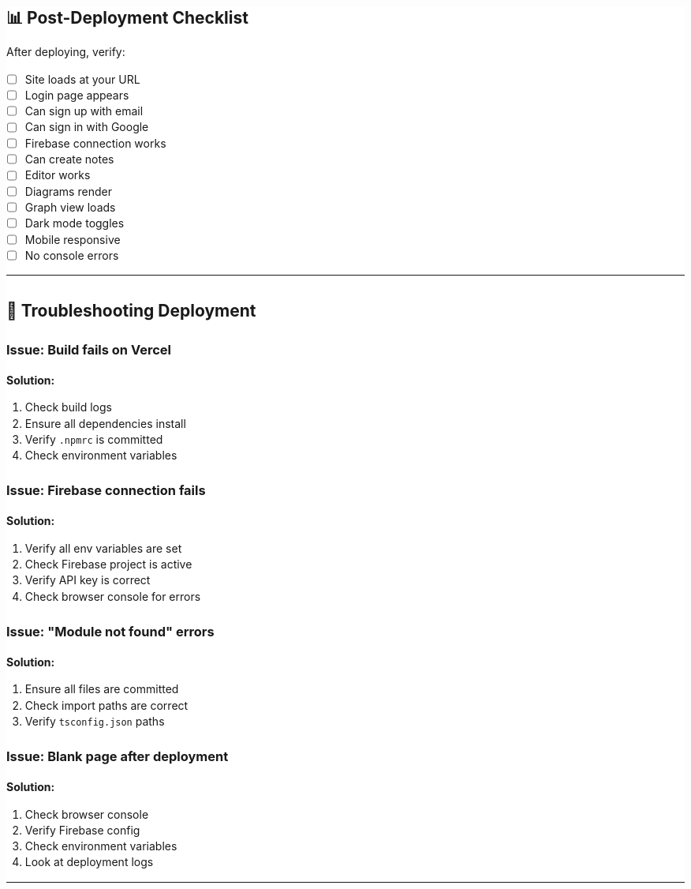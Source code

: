 
## 📊 Post-Deployment Checklist

After deploying, verify:

- [ ] Site loads at your URL
- [ ] Login page appears
- [ ] Can sign up with email
- [ ] Can sign in with Google
- [ ] Firebase connection works
- [ ] Can create notes
- [ ] Editor works
- [ ] Diagrams render
- [ ] Graph view loads
- [ ] Dark mode toggles
- [ ] Mobile responsive
- [ ] No console errors

---

## 🔧 Troubleshooting Deployment

### Issue: Build fails on Vercel

**Solution:**
1. Check build logs
2. Ensure all dependencies install
3. Verify `.npmrc` is committed
4. Check environment variables

### Issue: Firebase connection fails

**Solution:**
1. Verify all env variables are set
2. Check Firebase project is active
3. Verify API key is correct
4. Check browser console for errors

### Issue: "Module not found" errors

**Solution:**
1. Ensure all files are committed
2. Check import paths are correct
3. Verify `tsconfig.json` paths

### Issue: Blank page after deployment

**Solution:**
1. Check browser console
2. Verify Firebase config
3. Check environment variables
4. Look at deployment logs

---